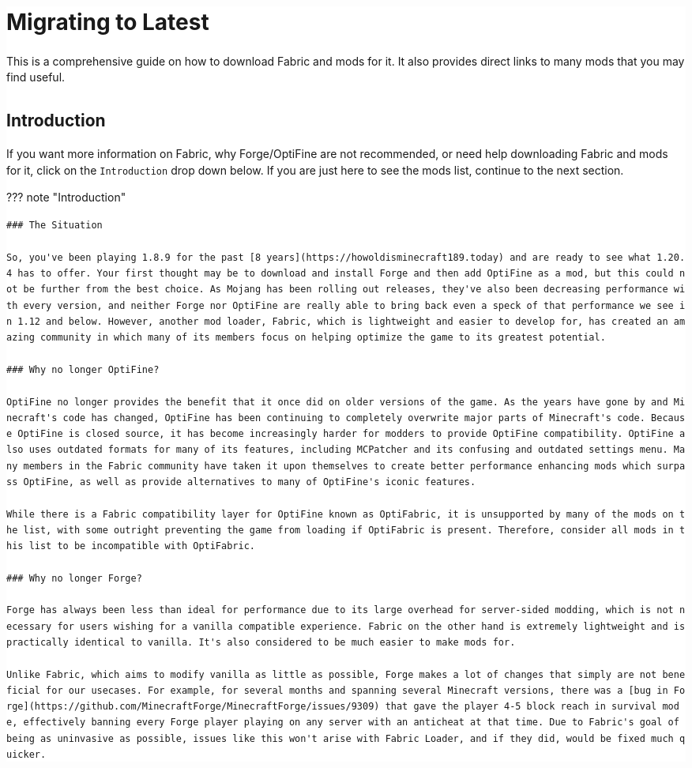 # Migrating to Latest 

This is a comprehensive guide on how to download Fabric and mods for it. It also provides direct links to many mods that you may find useful.

## Introduction

If you want more information on Fabric, why Forge/OptiFine are not recommended, or need help downloading Fabric and mods for it, click on the `Introduction` drop down below. If you are just here to see the mods list, continue to the next section.

??? note "Introduction"

    ### The Situation

    So, you've been playing 1.8.9 for the past [8 years](https://howoldisminecraft189.today) and are ready to see what 1.20.4 has to offer. Your first thought may be to download and install Forge and then add OptiFine as a mod, but this could not be further from the best choice. As Mojang has been rolling out releases, they've also been decreasing performance with every version, and neither Forge nor OptiFine are really able to bring back even a speck of that performance we see in 1.12 and below. However, another mod loader, Fabric, which is lightweight and easier to develop for, has created an amazing community in which many of its members focus on helping optimize the game to its greatest potential.

    ### Why no longer OptiFine?

    OptiFine no longer provides the benefit that it once did on older versions of the game. As the years have gone by and Minecraft's code has changed, OptiFine has been continuing to completely overwrite major parts of Minecraft's code. Because OptiFine is closed source, it has become increasingly harder for modders to provide OptiFine compatibility. OptiFine also uses outdated formats for many of its features, including MCPatcher and its confusing and outdated settings menu. Many members in the Fabric community have taken it upon themselves to create better performance enhancing mods which surpass OptiFine, as well as provide alternatives to many of OptiFine's iconic features.

    While there is a Fabric compatibility layer for OptiFine known as OptiFabric, it is unsupported by many of the mods on the list, with some outright preventing the game from loading if OptiFabric is present. Therefore, consider all mods in this list to be incompatible with OptiFabric.

    ### Why no longer Forge?

    Forge has always been less than ideal for performance due to its large overhead for server-sided modding, which is not necessary for users wishing for a vanilla compatible experience. Fabric on the other hand is extremely lightweight and is practically identical to vanilla. It's also considered to be much easier to make mods for.

    Unlike Fabric, which aims to modify vanilla as little as possible, Forge makes a lot of changes that simply are not beneficial for our usecases. For example, for several months and spanning several Minecraft versions, there was a [bug in Forge](https://github.com/MinecraftForge/MinecraftForge/issues/9309) that gave the player 4-5 block reach in survival mode, effectively banning every Forge player playing on any server with an anticheat at that time. Due to Fabric's goal of being as uninvasive as possible, issues like this won't arise with Fabric Loader, and if they did, would be fixed much quicker.
